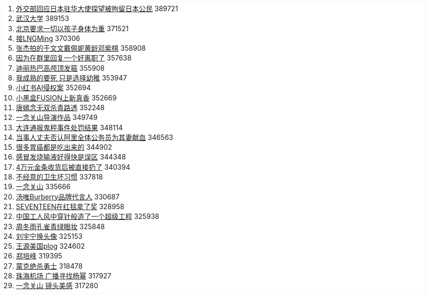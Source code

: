 1. [外交部回应日本驻华大使探望被拘留日本公民](https://s.weibo.com/weibo?q=%23%E5%A4%96%E4%BA%A4%E9%83%A8%E5%9B%9E%E5%BA%94%E6%97%A5%E6%9C%AC%E9%A9%BB%E5%8D%8E%E5%A4%A7%E4%BD%BF%E6%8E%A2%E6%9C%9B%E8%A2%AB%E6%8B%98%E7%95%99%E6%97%A5%E6%9C%AC%E5%85%AC%E6%B0%91%23&t=31&band_rank=31&Refer=top) 389721
1. [武汉大学](https://s.weibo.com/weibo?q=%E6%AD%A6%E6%B1%89%E5%A4%A7%E5%AD%A6&t=31&band_rank=50&Refer=top) 389153
1. [北京要求一切以孩子身体为重](https://s.weibo.com/weibo?q=%23%E5%8C%97%E4%BA%AC%E8%A6%81%E6%B1%82%E4%B8%80%E5%88%87%E4%BB%A5%E5%AD%A9%E5%AD%90%E8%BA%AB%E4%BD%93%E4%B8%BA%E9%87%8D%23&t=31&band_rank=8&Refer=top) 371521
1. [接LNGMing](https://s.weibo.com/weibo?q=%23%E6%8E%A5LNGMing%23&t=31&band_rank=36&Refer=top) 370306
1. [张杰拍的于文文戴佩妮黄龄邓紫棋](https://s.weibo.com/weibo?q=%23%E5%BC%A0%E6%9D%B0%E6%8B%8D%E7%9A%84%E4%BA%8E%E6%96%87%E6%96%87%E6%88%B4%E4%BD%A9%E5%A6%AE%E9%BB%84%E9%BE%84%E9%82%93%E7%B4%AB%E6%A3%8B%23&t=31&band_rank=16&Refer=top) 358908
1. [因为在群里回复一个好离职了](https://s.weibo.com/weibo?q=%E5%9B%A0%E4%B8%BA%E5%9C%A8%E7%BE%A4%E9%87%8C%E5%9B%9E%E5%A4%8D%E4%B8%80%E4%B8%AA%E5%A5%BD%E7%A6%BB%E8%81%8C%E4%BA%86&t=31&band_rank=21&Refer=top) 357638
1. [迪丽热巴高颅顶发箍](https://s.weibo.com/weibo?q=%23%E8%BF%AA%E4%B8%BD%E7%83%AD%E5%B7%B4%E9%AB%98%E9%A2%85%E9%A1%B6%E5%8F%91%E7%AE%8D%23&t=31&band_rank=21&Refer=top) 355908
1. [我成熟的要死 只是选择幼稚](https://s.weibo.com/weibo?q=%E6%88%91%E6%88%90%E7%86%9F%E7%9A%84%E8%A6%81%E6%AD%BB%20%E5%8F%AA%E6%98%AF%E9%80%89%E6%8B%A9%E5%B9%BC%E7%A8%9A&t=31&band_rank=47&Refer=top) 353947
1. [小红书AI侵权案](https://s.weibo.com/weibo?q=%23%E5%B0%8F%E7%BA%A2%E4%B9%A6AI%E4%BE%B5%E6%9D%83%E6%A1%88%23&t=31&band_rank=28&Refer=top) 352694
1. [小黑盒FUSION上新真香](https://s.weibo.com/weibo?q=%23%E5%B0%8F%E9%BB%91%E7%9B%92FUSION%E4%B8%8A%E6%96%B0%E7%9C%9F%E9%A6%99%23&t=31&band_rank=48&Refer=top) 352669
1. [唐嫣念无双杀青路透](https://s.weibo.com/weibo?q=%E5%94%90%E5%AB%A3%E5%BF%B5%E6%97%A0%E5%8F%8C%E6%9D%80%E9%9D%92%E8%B7%AF%E9%80%8F&t=31&band_rank=14&Refer=top) 352248
1. [一念关山导演作品](https://s.weibo.com/weibo?q=%23%E4%B8%80%E5%BF%B5%E5%85%B3%E5%B1%B1%E5%AF%BC%E6%BC%94%E4%BD%9C%E5%93%81%23&t=31&band_rank=17&Refer=top) 349749
1. [大连通报鬼秤事件处罚结果](https://s.weibo.com/weibo?q=%23%E5%A4%A7%E8%BF%9E%E9%80%9A%E6%8A%A5%E9%AC%BC%E7%A7%A4%E4%BA%8B%E4%BB%B6%E5%A4%84%E7%BD%9A%E7%BB%93%E6%9E%9C%23&t=31&band_rank=9&Refer=top) 348114
1. [当事人丈夫否认阿里全体公务员为其妻献血](https://s.weibo.com/weibo?q=%23%E5%BD%93%E4%BA%8B%E4%BA%BA%E4%B8%88%E5%A4%AB%E5%90%A6%E8%AE%A4%E9%98%BF%E9%87%8C%E5%85%A8%E4%BD%93%E5%85%AC%E5%8A%A1%E5%91%98%E4%B8%BA%E5%85%B6%E5%A6%BB%E7%8C%AE%E8%A1%80%23&t=31&band_rank=25&Refer=top) 346563
1. [很多胃癌都是吃出来的](https://s.weibo.com/weibo?q=%23%E5%BE%88%E5%A4%9A%E8%83%83%E7%99%8C%E9%83%BD%E6%98%AF%E5%90%83%E5%87%BA%E6%9D%A5%E7%9A%84%23&t=31&band_rank=31&Refer=top) 344902
1. [感冒发烧输液好得快是误区](https://s.weibo.com/weibo?q=%23%E6%84%9F%E5%86%92%E5%8F%91%E7%83%A7%E8%BE%93%E6%B6%B2%E5%A5%BD%E5%BE%97%E5%BF%AB%E6%98%AF%E8%AF%AF%E5%8C%BA%23&t=31&band_rank=50&Refer=top) 344348
1. [4万元金条收货后被直接扔了](https://s.weibo.com/weibo?q=%234%E4%B8%87%E5%85%83%E9%87%91%E6%9D%A1%E6%94%B6%E8%B4%A7%E5%90%8E%E8%A2%AB%E7%9B%B4%E6%8E%A5%E6%89%94%E4%BA%86%23&t=31&band_rank=37&Refer=top) 340394
1. [不经意的卫生坏习惯](https://s.weibo.com/weibo?q=%E4%B8%8D%E7%BB%8F%E6%84%8F%E7%9A%84%E5%8D%AB%E7%94%9F%E5%9D%8F%E4%B9%A0%E6%83%AF&t=31&band_rank=33&Refer=top) 337818
1. [一念关山](https://s.weibo.com/weibo?q=%E4%B8%80%E5%BF%B5%E5%85%B3%E5%B1%B1&t=31&band_rank=33&Refer=top) 335666
1. [汤唯Burberry品牌代言人](https://s.weibo.com/weibo?q=%23%E6%B1%A4%E5%94%AFBurberry%E5%93%81%E7%89%8C%E4%BB%A3%E8%A8%80%E4%BA%BA%23&t=31&band_rank=20&Refer=top) 330687
1. [SEVENTEEN在红毯拿了奖](https://s.weibo.com/weibo?q=SEVENTEEN%E5%9C%A8%E7%BA%A2%E6%AF%AF%E6%8B%BF%E4%BA%86%E5%A5%96&t=31&band_rank=23&Refer=top) 328958
1. [中国工人风中穿针般造了一个超级工程](https://s.weibo.com/weibo?q=%23%E4%B8%AD%E5%9B%BD%E5%B7%A5%E4%BA%BA%E9%A3%8E%E4%B8%AD%E7%A9%BF%E9%92%88%E8%88%AC%E9%80%A0%E4%BA%86%E4%B8%80%E4%B8%AA%E8%B6%85%E7%BA%A7%E5%B7%A5%E7%A8%8B%23&t=31&band_rank=22&Refer=top) 325938
1. [周冬雨孔雀青绿眼妆](https://s.weibo.com/weibo?q=%23%E5%91%A8%E5%86%AC%E9%9B%A8%E5%AD%94%E9%9B%80%E9%9D%92%E7%BB%BF%E7%9C%BC%E5%A6%86%23&t=31&band_rank=48&Refer=top) 325848
1. [刘宇宁换头像](https://s.weibo.com/weibo?q=%23%E5%88%98%E5%AE%87%E5%AE%81%E6%8D%A2%E5%A4%B4%E5%83%8F%23&t=31&band_rank=48&Refer=top) 325153
1. [王源美国plog](https://s.weibo.com/weibo?q=%E7%8E%8B%E6%BA%90%E7%BE%8E%E5%9B%BDplog&t=31&band_rank=15&Refer=top) 324602
1. [郑培峰](https://s.weibo.com/weibo?q=%E9%83%91%E5%9F%B9%E5%B3%B0&t=31&band_rank=10&Refer=top) 319395
1. [蒙克绝杀勇士](https://s.weibo.com/weibo?q=%23%E8%92%99%E5%85%8B%E7%BB%9D%E6%9D%80%E5%8B%87%E5%A3%AB%23&t=31&band_rank=25&Refer=top) 318478
1. [珠海机场 广播寻找杨幂](https://s.weibo.com/weibo?q=%E7%8F%A0%E6%B5%B7%E6%9C%BA%E5%9C%BA%20%E5%B9%BF%E6%92%AD%E5%AF%BB%E6%89%BE%E6%9D%A8%E5%B9%82&t=31&band_rank=11&Refer=top) 317927
1. [一念关山 镜头美感](https://s.weibo.com/weibo?q=%E4%B8%80%E5%BF%B5%E5%85%B3%E5%B1%B1%20%E9%95%9C%E5%A4%B4%E7%BE%8E%E6%84%9F&t=31&band_rank=12&Refer=top) 317280